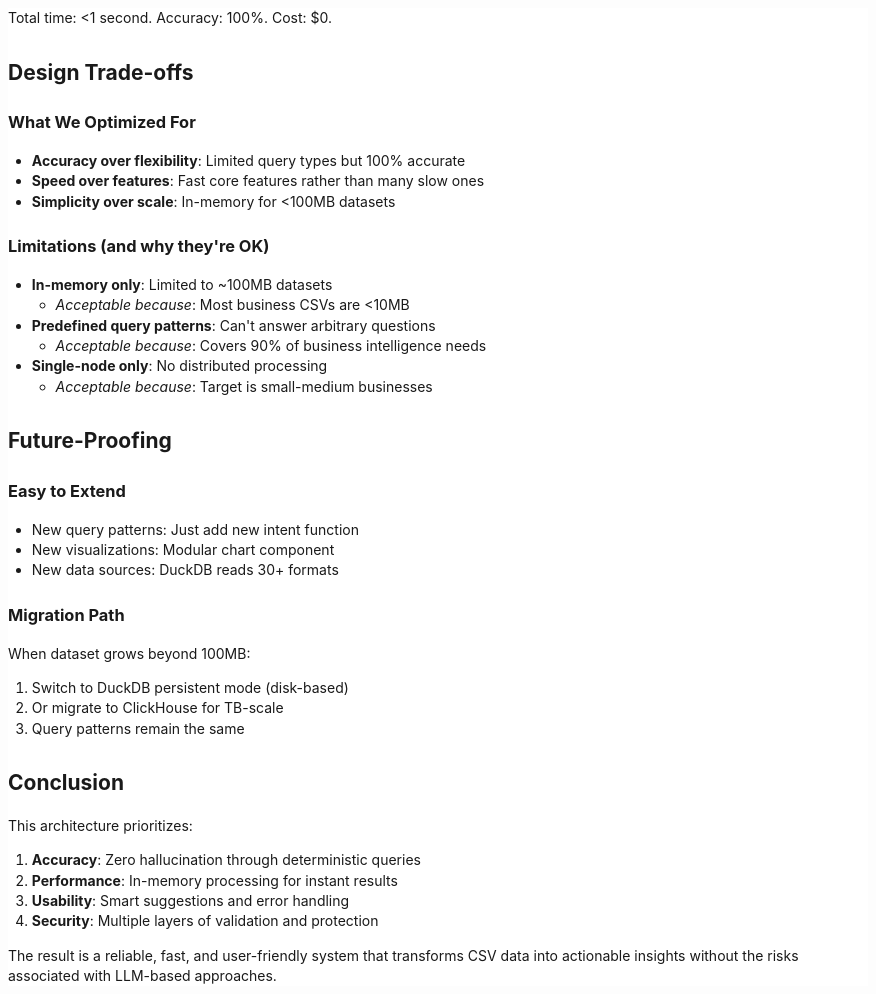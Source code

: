 Total time: <1 second. Accuracy: 100%. Cost: $0.

## Design Trade-offs

### What We Optimized For
- **Accuracy over flexibility**: Limited query types but 100% accurate
- **Speed over features**: Fast core features rather than many slow ones
- **Simplicity over scale**: In-memory for <100MB datasets

### Limitations (and why they're OK)
- **In-memory only**: Limited to ~100MB datasets
  - *Acceptable because*: Most business CSVs are <10MB
- **Predefined query patterns**: Can't answer arbitrary questions
  - *Acceptable because*: Covers 90% of business intelligence needs
- **Single-node only**: No distributed processing
  - *Acceptable because*: Target is small-medium businesses

## Future-Proofing

### Easy to Extend
- New query patterns: Just add new intent function
- New visualizations: Modular chart component
- New data sources: DuckDB reads 30+ formats

### Migration Path
When dataset grows beyond 100MB:
1. Switch to DuckDB persistent mode (disk-based)
2. Or migrate to ClickHouse for TB-scale
3. Query patterns remain the same

## Conclusion

This architecture prioritizes:
1. **Accuracy**: Zero hallucination through deterministic queries
2. **Performance**: In-memory processing for instant results
3. **Usability**: Smart suggestions and error handling
4. **Security**: Multiple layers of validation and protection

The result is a reliable, fast, and user-friendly system that transforms CSV data into actionable insights without the risks associated with LLM-based approaches.